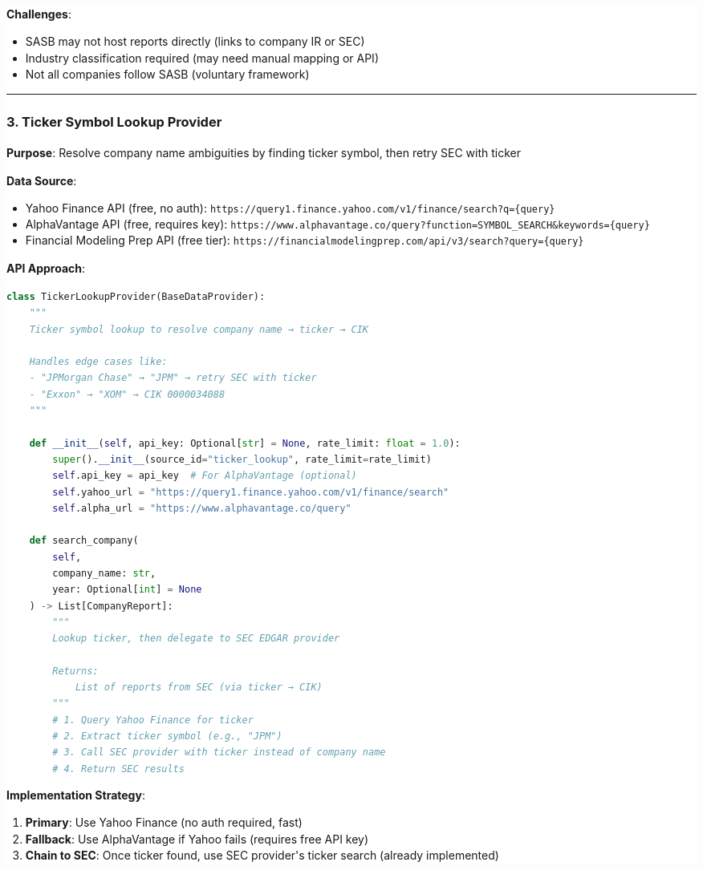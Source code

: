 **Challenges**:
- SASB may not host reports directly (links to company IR or SEC)
- Industry classification required (may need manual mapping or API)
- Not all companies follow SASB (voluntary framework)

---

### 3. Ticker Symbol Lookup Provider

**Purpose**: Resolve company name ambiguities by finding ticker symbol, then retry SEC with ticker

**Data Source**:
- Yahoo Finance API (free, no auth): `https://query1.finance.yahoo.com/v1/finance/search?q={query}`
- AlphaVantage API (free, requires key): `https://www.alphavantage.co/query?function=SYMBOL_SEARCH&keywords={query}`
- Financial Modeling Prep API (free tier): `https://financialmodelingprep.com/api/v3/search?query={query}`

**API Approach**:
```python
class TickerLookupProvider(BaseDataProvider):
    """
    Ticker symbol lookup to resolve company name → ticker → CIK

    Handles edge cases like:
    - "JPMorgan Chase" → "JPM" → retry SEC with ticker
    - "Exxon" → "XOM" → CIK 0000034088
    """

    def __init__(self, api_key: Optional[str] = None, rate_limit: float = 1.0):
        super().__init__(source_id="ticker_lookup", rate_limit=rate_limit)
        self.api_key = api_key  # For AlphaVantage (optional)
        self.yahoo_url = "https://query1.finance.yahoo.com/v1/finance/search"
        self.alpha_url = "https://www.alphavantage.co/query"

    def search_company(
        self,
        company_name: str,
        year: Optional[int] = None
    ) -> List[CompanyReport]:
        """
        Lookup ticker, then delegate to SEC EDGAR provider

        Returns:
            List of reports from SEC (via ticker → CIK)
        """
        # 1. Query Yahoo Finance for ticker
        # 2. Extract ticker symbol (e.g., "JPM")
        # 3. Call SEC provider with ticker instead of company name
        # 4. Return SEC results
```

**Implementation Strategy**:
1. **Primary**: Use Yahoo Finance (no auth required, fast)
2. **Fallback**: Use AlphaVantage if Yahoo fails (requires free API key)
3. **Chain to SEC**: Once ticker found, use SEC provider's ticker search (already implemented)
